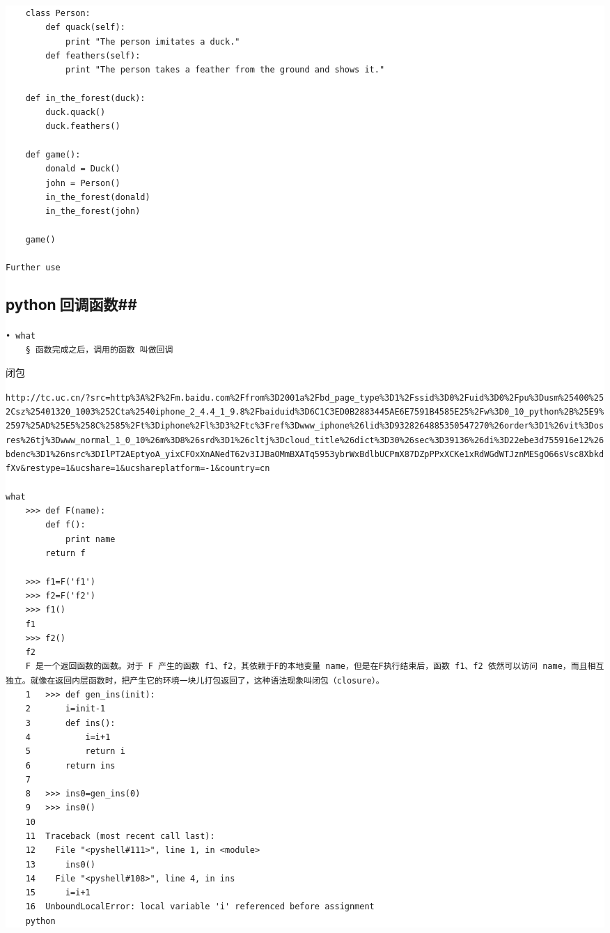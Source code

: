         class Person:
            def quack(self):
                print "The person imitates a duck."
            def feathers(self): 
                print "The person takes a feather from the ground and shows it."
         
        def in_the_forest(duck):
            duck.quack()
            duck.feathers()
         
        def game():
            donald = Duck()
            john = Person()
            in_the_forest(donald)
            in_the_forest(john)
         
        game()
        
    Further use 
    
## python 回调函数## 
    • what
        § 函数完成之后，调用的函数 叫做回调
    

        

闭包
    
    http://tc.uc.cn/?src=http%3A%2F%2Fm.baidu.com%2Ffrom%3D2001a%2Fbd_page_type%3D1%2Fssid%3D0%2Fuid%3D0%2Fpu%3Dusm%25400%252Csz%25401320_1003%252Cta%2540iphone_2_4.4_1_9.8%2Fbaiduid%3D6C1C3ED0B2883445AE6E7591B4585E25%2Fw%3D0_10_python%2B%25E9%2597%25AD%25E5%258C%2585%2Ft%3Diphone%2Fl%3D3%2Ftc%3Fref%3Dwww_iphone%26lid%3D9328264885350547270%26order%3D1%26vit%3Dosres%26tj%3Dwww_normal_1_0_10%26m%3D8%26srd%3D1%26cltj%3Dcloud_title%26dict%3D30%26sec%3D39136%26di%3D22ebe3d755916e12%26bdenc%3D1%26nsrc%3DIlPT2AEptyoA_yixCFOxXnANedT62v3IJBaOMmBXATq5953ybrWxBdlbUCPmX87DZpPPxXCKe1xRdWGdWTJznMESgO66sVsc8XbkdfXv&restype=1&ucshare=1&ucshareplatform=-1&country=cn
    
    what
        >>> def F(name):
            def f():
                print name
            return f
         
        >>> f1=F('f1')
        >>> f2=F('f2')
        >>> f1()
        f1
        >>> f2()
        f2
        F 是一个返回函数的函数。对于 F 产生的函数 f1、f2，其依赖于F的本地变量 name，但是在F执行结束后，函数 f1、f2 依然可以访问 name，而且相互独立。就像在返回内层函数时，把产生它的环境一块儿打包返回了，这种语法现象叫闭包（closure）。
        1   >>> def gen_ins(init):
        2       i=init-1
        3       def ins():
        4           i=i+1
        5           return i
        6       return ins
        7    
        8   >>> ins0=gen_ins(0)
        9   >>> ins0()
        10   
        11  Traceback (most recent call last):
        12    File "<pyshell#111>", line 1, in <module>
        13      ins0()
        14    File "<pyshell#108>", line 4, in ins
        15      i=i+1
        16  UnboundLocalError: local variable 'i' referenced before assignment
        python